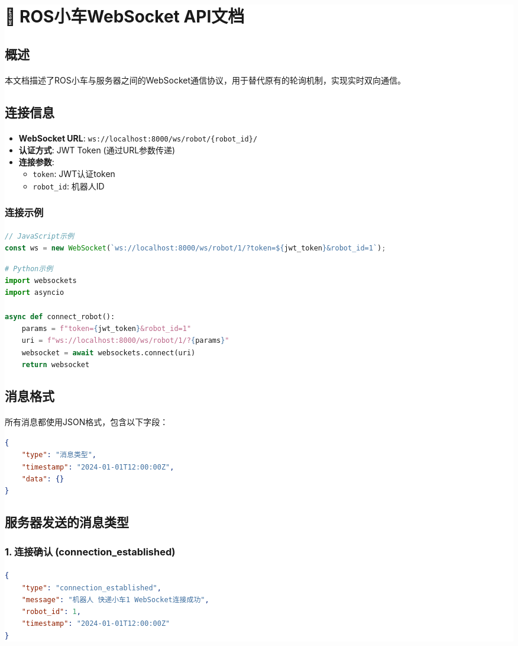 # 🤖 ROS小车WebSocket API文档

## 概述

本文档描述了ROS小车与服务器之间的WebSocket通信协议，用于替代原有的轮询机制，实现实时双向通信。

## 连接信息

- **WebSocket URL**: `ws://localhost:8000/ws/robot/{robot_id}/`
- **认证方式**: JWT Token (通过URL参数传递)
- **连接参数**:
  - `token`: JWT认证token
  - `robot_id`: 机器人ID

### 连接示例

```javascript
// JavaScript示例
const ws = new WebSocket(`ws://localhost:8000/ws/robot/1/?token=${jwt_token}&robot_id=1`);
```

```python
# Python示例
import websockets
import asyncio

async def connect_robot():
    params = f"token={jwt_token}&robot_id=1"
    uri = f"ws://localhost:8000/ws/robot/1/?{params}"
    websocket = await websockets.connect(uri)
    return websocket
```

## 消息格式

所有消息都使用JSON格式，包含以下字段：

```json
{
    "type": "消息类型",
    "timestamp": "2024-01-01T12:00:00Z",
    "data": {}
}
```

## 服务器发送的消息类型

### 1. 连接确认 (connection_established)

```json
{
    "type": "connection_established",
    "message": "机器人 快递小车1 WebSocket连接成功",
    "robot_id": 1,
    "timestamp": "2024-01-01T12:00:00Z"
}
```

